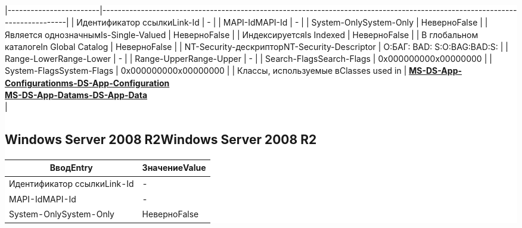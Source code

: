|------------------------|----------------------------------------------------------------------------------------------------------------------------|
| <span data-ttu-id="6f933-179">Идентификатор ссылки</span><span class="sxs-lookup"><span data-stu-id="6f933-179">Link-Id</span></span>                | \-                                                                                                                         |
| <span data-ttu-id="6f933-180">MAPI-Id</span><span class="sxs-lookup"><span data-stu-id="6f933-180">MAPI-Id</span></span>                | \-                                                                                                                         |
| <span data-ttu-id="6f933-181">System-Only</span><span class="sxs-lookup"><span data-stu-id="6f933-181">System-Only</span></span>            | <span data-ttu-id="6f933-182">Неверно</span><span class="sxs-lookup"><span data-stu-id="6f933-182">False</span></span>                                                                                                                      |
| <span data-ttu-id="6f933-183">Является однозначным</span><span class="sxs-lookup"><span data-stu-id="6f933-183">Is-Single-Valued</span></span>       | <span data-ttu-id="6f933-184">Неверно</span><span class="sxs-lookup"><span data-stu-id="6f933-184">False</span></span>                                                                                                                      |
| <span data-ttu-id="6f933-185">Индексируется</span><span class="sxs-lookup"><span data-stu-id="6f933-185">Is Indexed</span></span>             | <span data-ttu-id="6f933-186">Неверно</span><span class="sxs-lookup"><span data-stu-id="6f933-186">False</span></span>                                                                                                                      |
| <span data-ttu-id="6f933-187">В глобальном каталоге</span><span class="sxs-lookup"><span data-stu-id="6f933-187">In Global Catalog</span></span>      | <span data-ttu-id="6f933-188">Неверно</span><span class="sxs-lookup"><span data-stu-id="6f933-188">False</span></span>                                                                                                                      |
| <span data-ttu-id="6f933-189">NT-Security-дескриптор</span><span class="sxs-lookup"><span data-stu-id="6f933-189">NT-Security-Descriptor</span></span> | <span data-ttu-id="6f933-190">О:БАГ: BAD: S:</span><span class="sxs-lookup"><span data-stu-id="6f933-190">O:BAG:BAD:S:</span></span>                                                                                                               |
| <span data-ttu-id="6f933-191">Range-Lower</span><span class="sxs-lookup"><span data-stu-id="6f933-191">Range-Lower</span></span>            | \-                                                                                                                         |
| <span data-ttu-id="6f933-192">Range-Upper</span><span class="sxs-lookup"><span data-stu-id="6f933-192">Range-Upper</span></span>            | \-                                                                                                                         |
| <span data-ttu-id="6f933-193">Search-Flags</span><span class="sxs-lookup"><span data-stu-id="6f933-193">Search-Flags</span></span>           | <span data-ttu-id="6f933-194">0x00000000</span><span class="sxs-lookup"><span data-stu-id="6f933-194">0x00000000</span></span>                                                                                                                 |
| <span data-ttu-id="6f933-195">System-Flags</span><span class="sxs-lookup"><span data-stu-id="6f933-195">System-Flags</span></span>           | <span data-ttu-id="6f933-196">0x00000000</span><span class="sxs-lookup"><span data-stu-id="6f933-196">0x00000000</span></span>                                                                                                                 |
| <span data-ttu-id="6f933-197">Классы, используемые в</span><span class="sxs-lookup"><span data-stu-id="6f933-197">Classes used in</span></span>        | [<span data-ttu-id="6f933-198">**MS-DS-App-Configuration**</span><span class="sxs-lookup"><span data-stu-id="6f933-198">**ms-DS-App-Configuration**</span></span>](c-msds-app-configuration.md)<br/> [<span data-ttu-id="6f933-199">**MS-DS-App-Data**</span><span class="sxs-lookup"><span data-stu-id="6f933-199">**ms-DS-App-Data**</span></span>](c-msds-appdata.md)<br/> |



## <a name="windows-server-2008-r2"></a><span data-ttu-id="6f933-200">Windows Server 2008 R2</span><span class="sxs-lookup"><span data-stu-id="6f933-200">Windows Server 2008 R2</span></span>



| <span data-ttu-id="6f933-201">Ввод</span><span class="sxs-lookup"><span data-stu-id="6f933-201">Entry</span></span> | <span data-ttu-id="6f933-202">Значение</span><span class="sxs-lookup"><span data-stu-id="6f933-202">Value</span></span> |
|------------------------|----------------------------------------------------------------------------------------------------------------------------|
| <span data-ttu-id="6f933-203">Идентификатор ссылки</span><span class="sxs-lookup"><span data-stu-id="6f933-203">Link-Id</span></span>                | \-                                                                                                                         |
| <span data-ttu-id="6f933-204">MAPI-Id</span><span class="sxs-lookup"><span data-stu-id="6f933-204">MAPI-Id</span></span>                | \-                                                                                                                         |
| <span data-ttu-id="6f933-205">System-Only</span><span class="sxs-lookup"><span data-stu-id="6f933-205">System-Only</span></span>            | <span data-ttu-id="6f933-206">Неверно</span><span class="sxs-lookup"><span data-stu-id="6f933-206">False</span></span>                                                                                                                      |